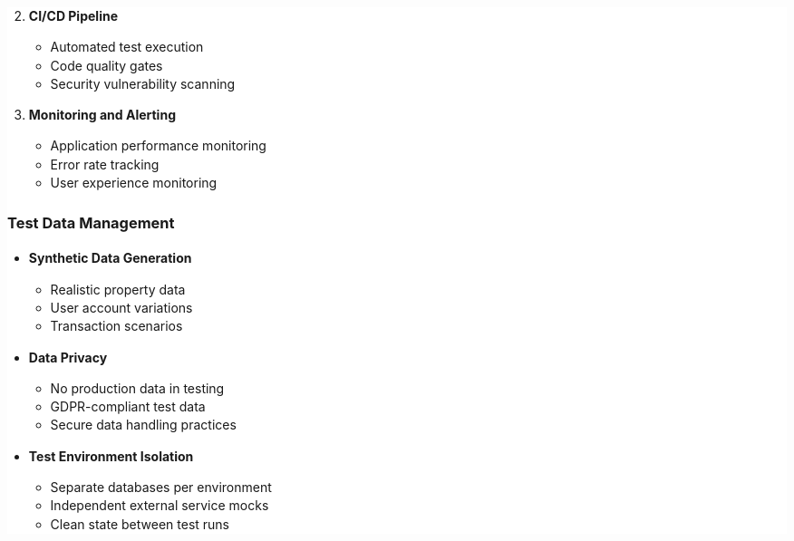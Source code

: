 2. **CI/CD Pipeline**
   - Automated test execution
   - Code quality gates
   - Security vulnerability scanning

3. **Monitoring and Alerting**
   - Application performance monitoring
   - Error rate tracking
   - User experience monitoring

### Test Data Management

- **Synthetic Data Generation**
  - Realistic property data
  - User account variations
  - Transaction scenarios

- **Data Privacy**
  - No production data in testing
  - GDPR-compliant test data
  - Secure data handling practices

- **Test Environment Isolation**
  - Separate databases per environment
  - Independent external service mocks
  - Clean state between test runs